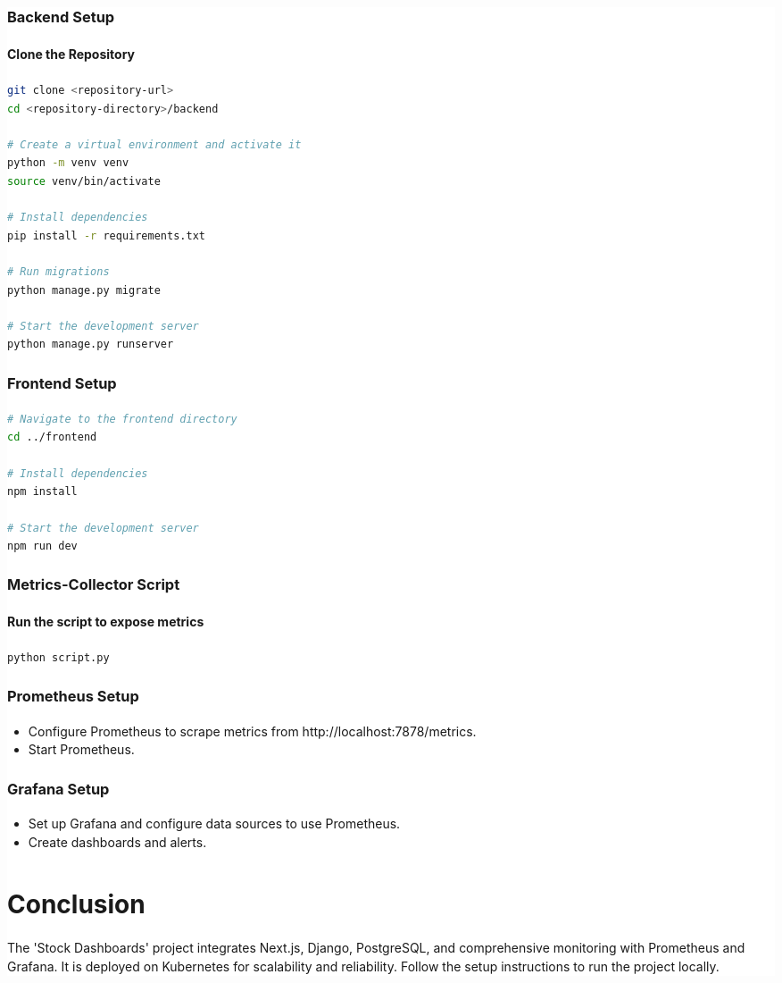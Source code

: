 ### Backend Setup

#### Clone the Repository

```bash
git clone <repository-url>
cd <repository-directory>/backend

# Create a virtual environment and activate it
python -m venv venv
source venv/bin/activate

# Install dependencies
pip install -r requirements.txt

# Run migrations
python manage.py migrate

# Start the development server
python manage.py runserver
```


### Frontend Setup

```bash
# Navigate to the frontend directory
cd ../frontend

# Install dependencies
npm install

# Start the development server
npm run dev
```

### Metrics-Collector Script

#### Run the script to expose metrics

```sh
python script.py
```

### Prometheus Setup
- Configure Prometheus to scrape metrics from http://localhost:7878/metrics.
- Start Prometheus.
### Grafana Setup
- Set up Grafana and configure data sources to use Prometheus.
- Create dashboards and alerts.

# Conclusion
The 'Stock Dashboards' project integrates Next.js, Django, PostgreSQL, and comprehensive monitoring with Prometheus and Grafana. It is deployed on Kubernetes for scalability and reliability. Follow the setup instructions to run the project locally.
